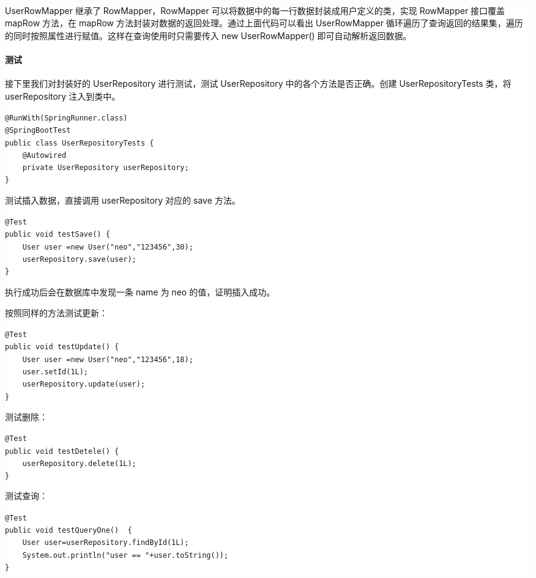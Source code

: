 
UserRowMapper 继承了 RowMapper，RowMapper 可以将数据中的每一行数据封装成用户定义的类，实现 RowMapper 接口覆盖
mapRow 方法，在 mapRow 方法封装对数据的返回处理。通过上面代码可以看出 UserRowMapper
循环遍历了查询返回的结果集，遍历的同时按照属性进行赋值。这样在查询使用时只需要传入 new UserRowMapper() 即可自动解析返回数据。

#### 测试

接下里我们对封装好的 UserRepository 进行测试，测试 UserRepository 中的各个方法是否正确。创建
UserRepositoryTests 类，将 userRepository 注入到类中。

    
    
    @RunWith(SpringRunner.class)
    @SpringBootTest
    public class UserRepositoryTests {
        @Autowired
        private UserRepository userRepository;
    }
    

测试插入数据，直接调用 userRepository 对应的 save 方法。

    
    
    @Test
    public void testSave() {
        User user =new User("neo","123456",30);
        userRepository.save(user);
    }
    

执行成功后会在数据库中发现一条 name 为 neo 的值，证明插入成功。

按照同样的方法测试更新：

    
    
    @Test
    public void testUpdate() {
        User user =new User("neo","123456",18);
        user.setId(1L);
        userRepository.update(user);
    }
    

测试删除：

    
    
    @Test
    public void testDetele() {
        userRepository.delete(1L);
    }
    

测试查询：

    
    
    @Test
    public void testQueryOne()  {
        User user=userRepository.findById(1L);
        System.out.println("user == "+user.toString());
    }
    